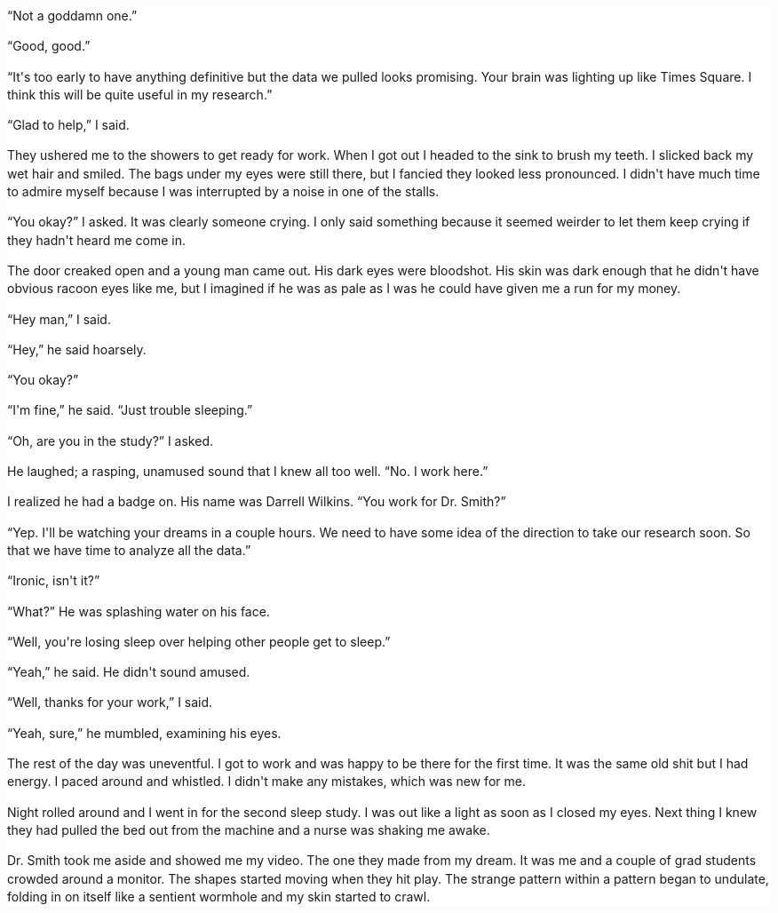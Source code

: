 “Not a goddamn one.”

“Good, good.”

“It's too early to have anything definitive but the data we pulled looks promising. Your brain was lighting up like Times Square. I think this will be quite useful in my research.”

“Glad to help,” I said.

They ushered me to the showers to get ready for work. When I got out I headed to the sink to brush my teeth. I slicked back my wet hair and smiled. The bags under my eyes were still there, but I fancied they looked less pronounced. I didn't have much time to admire myself because I was interrupted by a noise in one of the stalls.

“You okay?” I asked. It was clearly someone crying. I only said something because it seemed weirder to let them keep crying if they hadn't heard me come in. 

The door creaked open and a young man came out. His dark eyes were bloodshot. His skin was dark enough that he didn't have obvious racoon eyes like me, but I imagined if he was as pale as I was he could have given me a run for my money. 

“Hey man,” I said. 

“Hey,” he said hoarsely. 

“You okay?”

“I'm fine,” he said. “Just trouble sleeping.”

“Oh, are you in the study?” I asked. 

He laughed; a rasping, unamused sound that I knew all too well. “No. I work here.”

I realized he had a badge on. His name was Darrell Wilkins. “You work for Dr. Smith?”

“Yep. I'll be watching your dreams in a couple hours. We need to have some idea of the direction to take our research soon. So that we have time to analyze all the data.”

“Ironic, isn't it?”

“What?” He was splashing water on his face.

“Well, you're losing sleep over helping other people get to sleep.”

“Yeah,” he said. He didn't sound amused.

“Well, thanks for your work,” I said.

“Yeah, sure,” he mumbled, examining his eyes.

The rest of the day was uneventful. I got to work and was happy to be there for the first time. It was the same old shit but I had energy. I paced around and whistled. I didn't make any mistakes, which was new for me. 

Night rolled around and I went in for the second sleep study. I was out like a light as soon as I closed my eyes. Next thing I knew they had pulled the bed out from the machine and a nurse was shaking me awake.

Dr. Smith took me aside and showed me my video. The one they made from my dream. It was me and a couple of grad students crowded around a monitor. The shapes started moving when they hit play. The strange pattern within a pattern began to undulate, folding in on itself like a sentient wormhole and my skin started to crawl.

